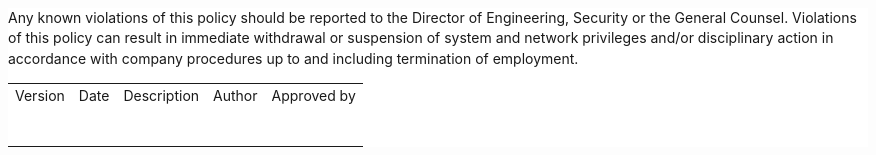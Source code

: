 Any known violations of this policy should be reported to the Director of Engineering, Security or the General Counsel. Violations of this policy can result in immediate withdrawal or suspension of system and network privileges and/or disciplinary action in accordance with company procedures up to and including termination of employment.

<table>
    <tr>
        <td>Version</td>
        <td>Date</td>
        <td>Description</td>
        <td>Author</td>
        <td>Approved by</td>
    </tr>
    <tr>
        <td></td>
        <td></td>
        <td></td>
        <td></td>
        <td></td>
    </tr>
    <tr>
        <td></td>
        <td></td>
        <td></td>
        <td></td>
        <td></td>
    </tr>
    <tr>
        <td></td>
        <td></td>
        <td></td>
        <td></td>
        <td></td>
    </tr>
    <tr>
        <td></td>
        <td></td>
        <td></td>
        <td></td>
        <td></td>
    </tr>
    <tr>
        <td></td>
        <td></td>
        <td></td>
        <td></td>
        <td></td>
    </tr>
    <tr>
        <td></td>
        <td></td>
        <td></td>
        <td></td>
        <td></td>
    </tr>
    <tr>
        <td></td>
        <td></td>
        <td></td>
        <td></td>
        <td></td>
    </tr></table>

